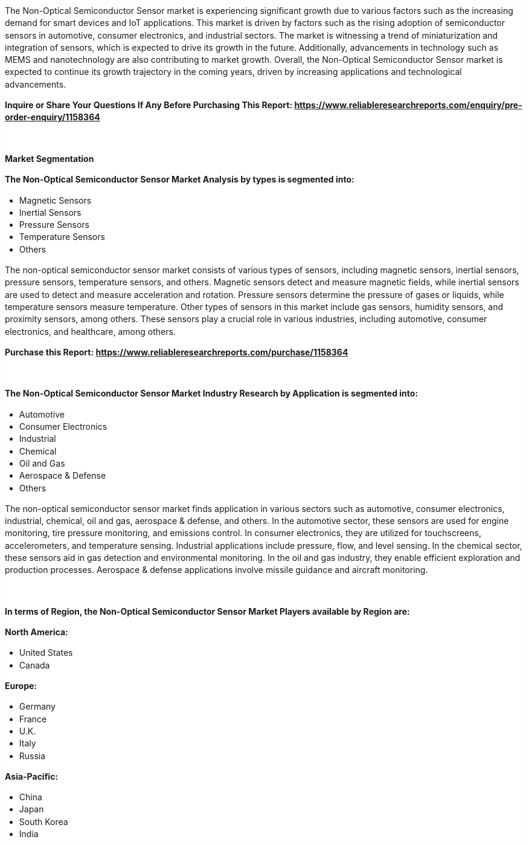 <p><p>The Non-Optical Semiconductor Sensor market is experiencing significant growth due to various factors such as the increasing demand for smart devices and IoT applications. This market is driven by factors such as the rising adoption of semiconductor sensors in automotive, consumer electronics, and industrial sectors. The market is witnessing a trend of miniaturization and integration of sensors, which is expected to drive its growth in the future. Additionally, advancements in technology such as MEMS and nanotechnology are also contributing to market growth. Overall, the Non-Optical Semiconductor Sensor market is expected to continue its growth trajectory in the coming years, driven by increasing applications and technological advancements.</p></p>
<p><strong>Inquire or Share Your Questions If Any Before Purchasing This Report: <a href="https://www.reliableresearchreports.com/enquiry/pre-order-enquiry/1158364">https://www.reliableresearchreports.com/enquiry/pre-order-enquiry/1158364</a></strong></p>
<p>&nbsp;</p>
<p><strong>Market Segmentation</strong></p>
<p><strong>The Non-Optical Semiconductor Sensor Market Analysis by types is segmented into:</strong></p>
<p><ul><li>Magnetic Sensors</li><li>Inertial Sensors</li><li>Pressure Sensors</li><li>Temperature Sensors</li><li>Others</li></ul></p>
<p><p>The non-optical semiconductor sensor market consists of various types of sensors, including magnetic sensors, inertial sensors, pressure sensors, temperature sensors, and others. Magnetic sensors detect and measure magnetic fields, while inertial sensors are used to detect and measure acceleration and rotation. Pressure sensors determine the pressure of gases or liquids, while temperature sensors measure temperature. Other types of sensors in this market include gas sensors, humidity sensors, and proximity sensors, among others. These sensors play a crucial role in various industries, including automotive, consumer electronics, and healthcare, among others.</p></p>
<p><strong>Purchase this Report:&nbsp;<a href="https://www.reliableresearchreports.com/purchase/1158364">https://www.reliableresearchreports.com/purchase/1158364</a></strong></p>
<p>&nbsp;</p>
<p><strong>The Non-Optical Semiconductor Sensor Market Industry Research by Application is segmented into:</strong></p>
<p><ul><li>Automotive</li><li>Consumer Electronics</li><li>Industrial</li><li>Chemical</li><li>Oil and Gas</li><li>Aerospace & Defense</li><li>Others</li></ul></p>
<p><p>The non-optical semiconductor sensor market finds application in various sectors such as automotive, consumer electronics, industrial, chemical, oil and gas, aerospace & defense, and others. In the automotive sector, these sensors are used for engine monitoring, tire pressure monitoring, and emissions control. In consumer electronics, they are utilized for touchscreens, accelerometers, and temperature sensing. Industrial applications include pressure, flow, and level sensing. In the chemical sector, these sensors aid in gas detection and environmental monitoring. In the oil and gas industry, they enable efficient exploration and production processes. Aerospace & defense applications involve missile guidance and aircraft monitoring.</p></p>
<p>&nbsp;</p>
<p><strong>In terms of Region, the Non-Optical Semiconductor Sensor Market Players available by Region are:</strong></p>
<p>
    <p> <strong> North America: </strong>
        <ul>
            <li>United States</li>
            <li>Canada</li>
        </ul>
        </p> 
    <p> <strong> Europe: </strong>
        <ul>
            <li>Germany</li>
            <li>France</li>
            <li>U.K.</li>
            <li>Italy</li>
            <li>Russia</li>
        </ul>
        </p> 
    <p> <strong> Asia-Pacific: </strong>
        <ul>
            <li>China</li>
            <li>Japan</li>
            <li>South Korea</li>
            <li>India</li>